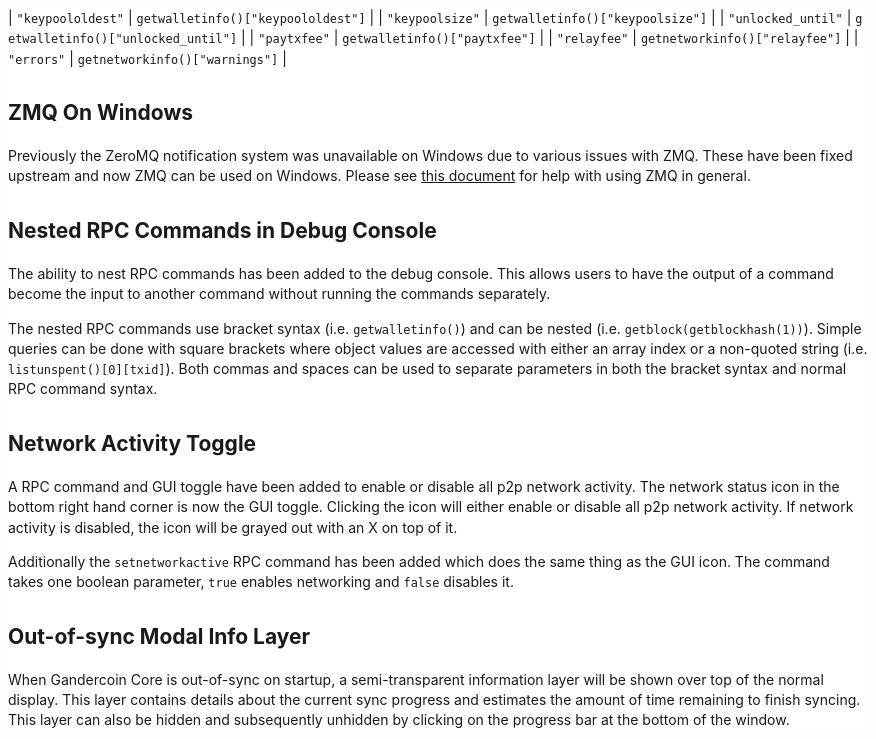 | `"keypoololdest"`   | `getwalletinfo()["keypoololdest"]`         |
| `"keypoolsize"`     | `getwalletinfo()["keypoolsize"]`           |
| `"unlocked_until"`  | `getwalletinfo()["unlocked_until"]`        |
| `"paytxfee"`        | `getwalletinfo()["paytxfee"]`              |
| `"relayfee"`        | `getnetworkinfo()["relayfee"]`             |
| `"errors"`          | `getnetworkinfo()["warnings"]`             |

## ZMQ On Windows

Previously the ZeroMQ notification system was unavailable on Windows
due to various issues with ZMQ. These have been fixed upstream and
now ZMQ can be used on Windows. Please see [this document](https://github.com/gandercoin-project/gandercoin/blob/master/doc/zmq.md) for
help with using ZMQ in general.

## Nested RPC Commands in Debug Console

The ability to nest RPC commands has been added to the debug console. This
allows users to have the output of a command become the input to another
command without running the commands separately.

The nested RPC commands use bracket syntax (i.e. `getwalletinfo()`) and can
be nested (i.e. `getblock(getblockhash(1))`). Simple queries can be
done with square brackets where object values are accessed with either an
array index or a non-quoted string (i.e. `listunspent()[0][txid]`). Both
commas and spaces can be used to separate parameters in both the bracket syntax
and normal RPC command syntax.

## Network Activity Toggle

A RPC command and GUI toggle have been added to enable or disable all p2p
network activity. The network status icon in the bottom right hand corner
is now the GUI toggle. Clicking the icon will either enable or disable all
p2p network activity. If network activity is disabled, the icon will
be grayed out with an X on top of it.

Additionally the `setnetworkactive` RPC command has been added which does
the same thing as the GUI icon. The command takes one boolean parameter,
`true` enables networking and `false` disables it.

## Out-of-sync Modal Info Layer

When Gandercoin Core is out-of-sync on startup, a semi-transparent information
layer will be shown over top of the normal display. This layer contains
details about the current sync progress and estimates the amount of time
remaining to finish syncing. This layer can also be hidden and subsequently
unhidden by clicking on the progress bar at the bottom of the window.
